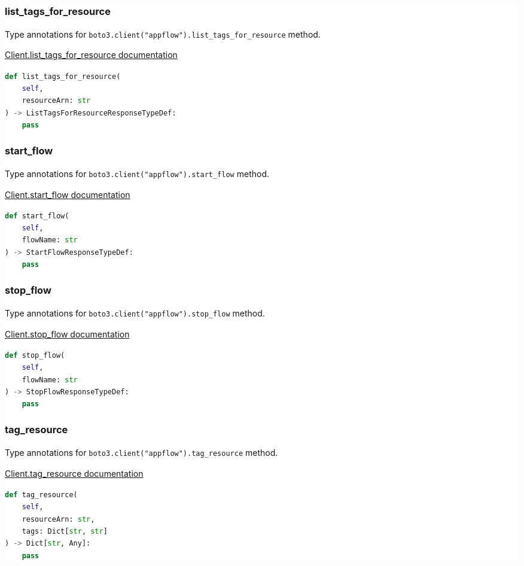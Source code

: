### list_tags_for_resource

Type annotations for `boto3.client("appflow").list_tags_for_resource` method.

[Client.list_tags_for_resource documentation](https://boto3.amazonaws.com/v1/documentation/api/latest/reference/services/appflow.html#Appflow.Client.list_tags_for_resource)

```python
def list_tags_for_resource(
    self,
    resourceArn: str
) -> ListTagsForResourceResponseTypeDef:
    pass
```

### start_flow

Type annotations for `boto3.client("appflow").start_flow` method.

[Client.start_flow documentation](https://boto3.amazonaws.com/v1/documentation/api/latest/reference/services/appflow.html#Appflow.Client.start_flow)

```python
def start_flow(
    self,
    flowName: str
) -> StartFlowResponseTypeDef:
    pass
```

### stop_flow

Type annotations for `boto3.client("appflow").stop_flow` method.

[Client.stop_flow documentation](https://boto3.amazonaws.com/v1/documentation/api/latest/reference/services/appflow.html#Appflow.Client.stop_flow)

```python
def stop_flow(
    self,
    flowName: str
) -> StopFlowResponseTypeDef:
    pass
```

### tag_resource

Type annotations for `boto3.client("appflow").tag_resource` method.

[Client.tag_resource documentation](https://boto3.amazonaws.com/v1/documentation/api/latest/reference/services/appflow.html#Appflow.Client.tag_resource)

```python
def tag_resource(
    self,
    resourceArn: str,
    tags: Dict[str, str]
) -> Dict[str, Any]:
    pass
```

